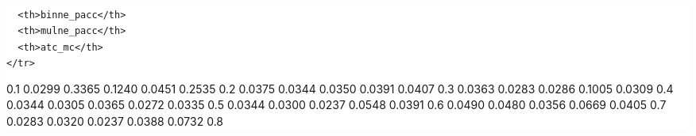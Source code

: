       <th>binne_pacc</th>
      <th>mulne_pacc</th>
      <th>atc_mc</th>
    </tr>
  </thead>
  <tbody>
    <tr>
      <th>0.1</th>
      <td>0.0299</td>
      <td>0.3365</td>
      <td>0.1240</td>
      <td>0.0451</td>
      <td>0.2535</td>
    </tr>
    <tr>
      <th>0.2</th>
      <td>0.0375</td>
      <td>0.0344</td>
      <td>0.0350</td>
      <td>0.0391</td>
      <td>0.0407</td>
    </tr>
    <tr>
      <th>0.3</th>
      <td>0.0363</td>
      <td>0.0283</td>
      <td>0.0286</td>
      <td>0.1005</td>
      <td>0.0309</td>
    </tr>
    <tr>
      <th>0.4</th>
      <td>0.0344</td>
      <td>0.0305</td>
      <td>0.0365</td>
      <td>0.0272</td>
      <td>0.0335</td>
    </tr>
    <tr>
      <th>0.5</th>
      <td>0.0344</td>
      <td>0.0300</td>
      <td>0.0237</td>
      <td>0.0548</td>
      <td>0.0391</td>
    </tr>
    <tr>
      <th>0.6</th>
      <td>0.0490</td>
      <td>0.0480</td>
      <td>0.0356</td>
      <td>0.0669</td>
      <td>0.0405</td>
    </tr>
    <tr>
      <th>0.7</th>
      <td>0.0283</td>
      <td>0.0320</td>
      <td>0.0237</td>
      <td>0.0388</td>
      <td>0.0732</td>
    </tr>
    <tr>
      <th>0.8</th>